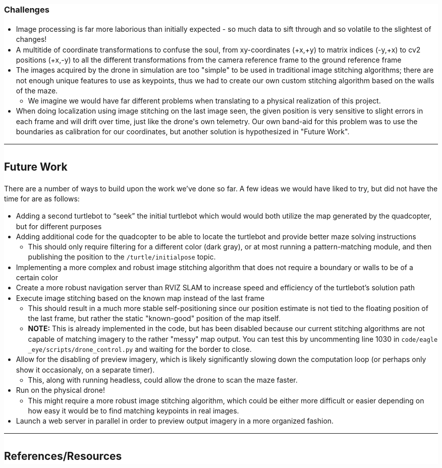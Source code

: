 ### Challenges
- Image processing is far more laborious than initially expected - so much data to sift through and so volatile to the slightest of changes!
- A multitide of coordinate transformations to confuse the soul, from xy-coordinates (+x,+y) to matrix indices (-y,+x) to cv2 positions (+x,-y) to all the different transformations from the camera reference frame to the ground reference frame
- The images acquired by the drone in simulation are too "simple" to be used in traditional image stitching algorithms; there are not enough unique features to use as keypoints, thus we had to create our own custom stitching algorithm based on the walls of the maze.
  - We imagine we would have far different problems when translating to a physical realization of this project.
- When doing localization using image stitching on the last image seen, the given position is very sensitive to slight errors in each frame and will drift over time, just like the drone's own telemetry. Our own band-aid for this problem was to use the boundaries as calibration for our coordinates, but another solution is hypothesized in "Future Work".

---

## Future Work

There are a number of ways to build upon the work we’ve done so far. A few ideas we would have liked to try, but did not have the time for are as follows:

- Adding a second turtlebot to “seek” the initial turtlebot which would would both utilize the map generated by the quadcopter, but for different purposes
- Adding additional code for the quadcopter to be able to locate the turtlebot and provide better maze solving instructions 
  - This should only require filtering for a different color (dark gray), or at most running a pattern-matching module, and then publishing the position to the `/turtle/initialpose` topic.
- Implementing a more complex and robust image stitching algorithm that does not require a boundary or walls to be of a certain color
- Create a more robust navigation server than RVIZ SLAM to increase speed and efficiency of the turtlebot’s solution path
- Execute image stitching based on the known map instead of the last frame
  - This should result in a much more stable self-positioning since our position estimate is not tied to the floating position of the last frame, but rather the static "known-good" position of the map itself.
  - **NOTE:** This is already implemented in the code, but has been disabled because our current stitching algorithms are not capable of matching imagery to the rather "messy" map output. You can test this by uncommenting line 1030 in `code/eagle_eye/scripts/drone_control.py` and waiting for the border to close.
- Allow for the disabling of preview imagery, which is likely significantly slowing down the computation loop (or perhaps only show it occasionaly, on a separate timer).
  - This, along with running headless, could allow the drone to scan the maze faster.
- Run on the physical drone!
  - This might require a more robust image stitching algorithm, which could be either more difficult or easier depending on how easy it would be to find matching keypoints in real images.
- Launch a web server in parallel in order to preview output imagery in a more organized fashion.

---

## References/Resources
